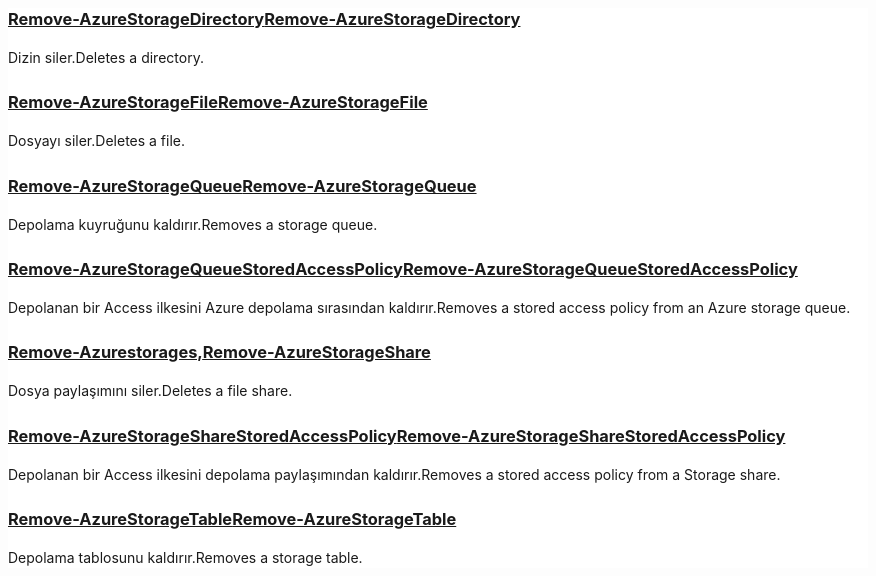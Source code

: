 ### [<span data-ttu-id="e4747-181">Remove-AzureStorageDirectory</span><span class="sxs-lookup"><span data-stu-id="e4747-181">Remove-AzureStorageDirectory</span></span>](Remove-AzureStorageDirectory.md)
<span data-ttu-id="e4747-182">Dizin siler.</span><span class="sxs-lookup"><span data-stu-id="e4747-182">Deletes a directory.</span></span>

### [<span data-ttu-id="e4747-183">Remove-AzureStorageFile</span><span class="sxs-lookup"><span data-stu-id="e4747-183">Remove-AzureStorageFile</span></span>](Remove-AzureStorageFile.md)
<span data-ttu-id="e4747-184">Dosyayı siler.</span><span class="sxs-lookup"><span data-stu-id="e4747-184">Deletes a file.</span></span>

### [<span data-ttu-id="e4747-185">Remove-AzureStorageQueue</span><span class="sxs-lookup"><span data-stu-id="e4747-185">Remove-AzureStorageQueue</span></span>](Remove-AzureStorageQueue.md)
<span data-ttu-id="e4747-186">Depolama kuyruğunu kaldırır.</span><span class="sxs-lookup"><span data-stu-id="e4747-186">Removes a storage queue.</span></span>

### [<span data-ttu-id="e4747-187">Remove-AzureStorageQueueStoredAccessPolicy</span><span class="sxs-lookup"><span data-stu-id="e4747-187">Remove-AzureStorageQueueStoredAccessPolicy</span></span>](Remove-AzureStorageQueueStoredAccessPolicy.md)
<span data-ttu-id="e4747-188">Depolanan bir Access ilkesini Azure depolama sırasından kaldırır.</span><span class="sxs-lookup"><span data-stu-id="e4747-188">Removes a stored access policy from an Azure storage queue.</span></span>

### [<span data-ttu-id="e4747-189">Remove-Azurestorages,</span><span class="sxs-lookup"><span data-stu-id="e4747-189">Remove-AzureStorageShare</span></span>](Remove-AzureStorageShare.md)
<span data-ttu-id="e4747-190">Dosya paylaşımını siler.</span><span class="sxs-lookup"><span data-stu-id="e4747-190">Deletes a file share.</span></span>

### [<span data-ttu-id="e4747-191">Remove-AzureStorageShareStoredAccessPolicy</span><span class="sxs-lookup"><span data-stu-id="e4747-191">Remove-AzureStorageShareStoredAccessPolicy</span></span>](Remove-AzureStorageShareStoredAccessPolicy.md)
<span data-ttu-id="e4747-192">Depolanan bir Access ilkesini depolama paylaşımından kaldırır.</span><span class="sxs-lookup"><span data-stu-id="e4747-192">Removes a stored access policy from a Storage share.</span></span>

### [<span data-ttu-id="e4747-193">Remove-AzureStorageTable</span><span class="sxs-lookup"><span data-stu-id="e4747-193">Remove-AzureStorageTable</span></span>](Remove-AzureStorageTable.md)
<span data-ttu-id="e4747-194">Depolama tablosunu kaldırır.</span><span class="sxs-lookup"><span data-stu-id="e4747-194">Removes a storage table.</span></span>
